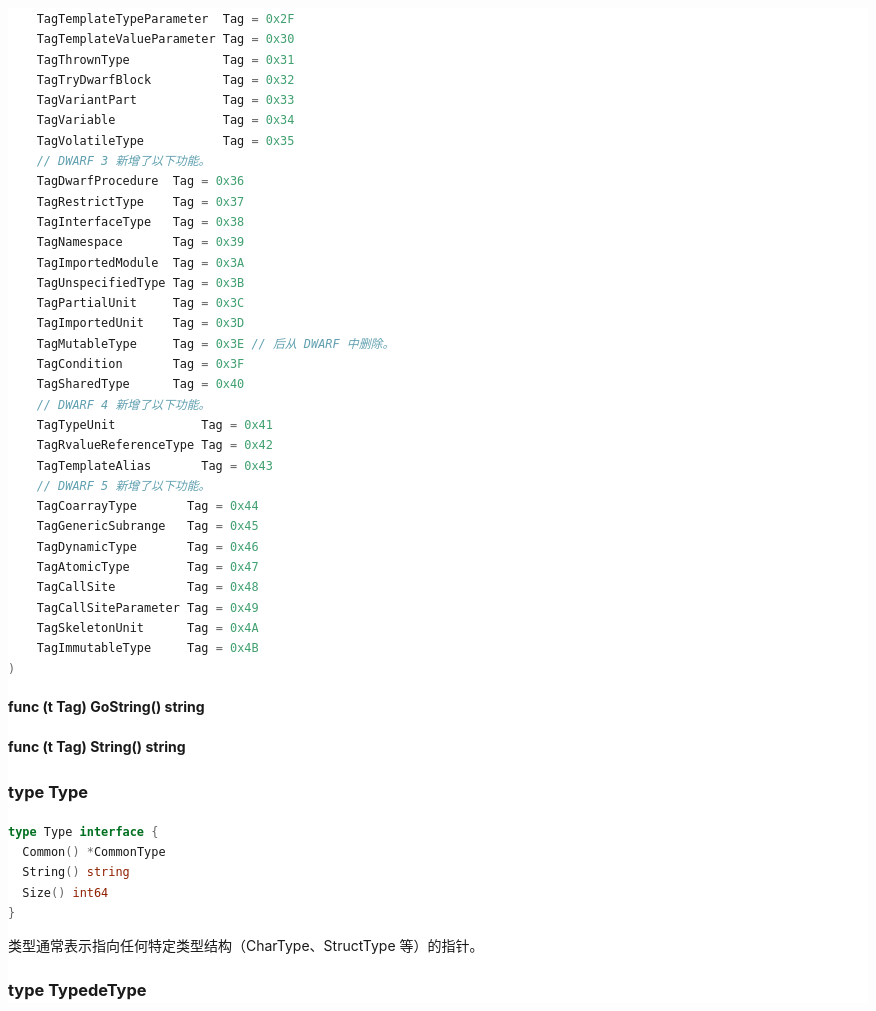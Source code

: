 ```go
	TagTemplateTypeParameter  Tag = 0x2F
	TagTemplateValueParameter Tag = 0x30
	TagThrownType             Tag = 0x31
	TagTryDwarfBlock          Tag = 0x32
	TagVariantPart            Tag = 0x33
	TagVariable               Tag = 0x34
	TagVolatileType           Tag = 0x35
	// DWARF 3 新增了以下功能。
	TagDwarfProcedure  Tag = 0x36
	TagRestrictType    Tag = 0x37
	TagInterfaceType   Tag = 0x38
	TagNamespace       Tag = 0x39
	TagImportedModule  Tag = 0x3A
	TagUnspecifiedType Tag = 0x3B
	TagPartialUnit     Tag = 0x3C
	TagImportedUnit    Tag = 0x3D
	TagMutableType     Tag = 0x3E // 后从 DWARF 中删除。
	TagCondition       Tag = 0x3F
	TagSharedType      Tag = 0x40
	// DWARF 4 新增了以下功能。
	TagTypeUnit            Tag = 0x41
	TagRvalueReferenceType Tag = 0x42
	TagTemplateAlias       Tag = 0x43
	// DWARF 5 新增了以下功能。
	TagCoarrayType       Tag = 0x44
	TagGenericSubrange   Tag = 0x45
	TagDynamicType       Tag = 0x46
	TagAtomicType        Tag = 0x47
	TagCallSite          Tag = 0x48
	TagCallSiteParameter Tag = 0x49
	TagSkeletonUnit      Tag = 0x4A
	TagImmutableType     Tag = 0x4B
)
```

#### func (t Tag) GoString() string

#### func (t Tag) String() string

### type Type

```go
type Type interface {
  Common() *CommonType
  String() string
  Size() int64
}
```

类型通常表示指向任何特定类型结构（CharType、StructType 等）的指针。

### type TypedeType
